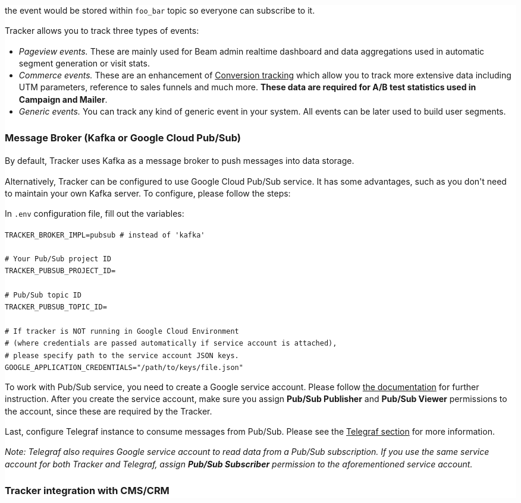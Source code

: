 the event would be stored within `foo_bar` topic so everyone can subscribe to it.

Tracker allows you to track three types of events:

* *Pageview events.* These are mainly used for Beam admin realtime dashboard and data aggregations used
in automatic segment generation or visit stats.
* *Commerce events.* These are an enhancement of [Conversion tracking](#conversion-tracking) which allow you
to track more extensive data including UTM parameters, reference to sales funnels and much more. **These data
are required for A/B test statistics used in Campaign and Mailer**.
* *Generic events.* You can track any kind of generic event in your system. All events can be later used
to build user segments.

### Message Broker (Kafka or Google Cloud Pub/Sub)

By default, Tracker uses Kafka as a message broker to push messages into data storage.

Alternatively, Tracker can be configured to use Google Cloud Pub/Sub service. It has some advantages, such as you don't need to maintain your own Kafka server. To configure, please follow the steps:

In `.env`  configuration file, fill out the variables:

```neon
TRACKER_BROKER_IMPL=pubsub # instead of 'kafka' 

# Your Pub/Sub project ID
TRACKER_PUBSUB_PROJECT_ID=

# Pub/Sub topic ID
TRACKER_PUBSUB_TOPIC_ID=

# If tracker is NOT running in Google Cloud Environment
# (where credentials are passed automatically if service account is attached),
# please specify path to the service account JSON keys.
GOOGLE_APPLICATION_CREDENTIALS="/path/to/keys/file.json"
```

To work with Pub/Sub service, you need to create a Google service account. Please follow [the documentation](https://cloud.google.com/iam/docs/creating-managing-service-accounts) for further instruction. 
After you create the service account, make sure you assign  **Pub/Sub Publisher** and  **Pub/Sub Viewer** permissions to the account, since these are required by the Tracker.

Last, configure Telegraf instance to consume messages from Pub/Sub. Please see the [Telegraf section](#replacing-kafka-with-pubsub) for more information. 

_Note: Telegraf also requires Google service account to read data from a Pub/Sub subscription. 
If you use the same service account for both Tracker and Telegraf, assign **Pub/Sub Subscriber** permission to the aforementioned service account._  

### Tracker integration with CMS/CRM
